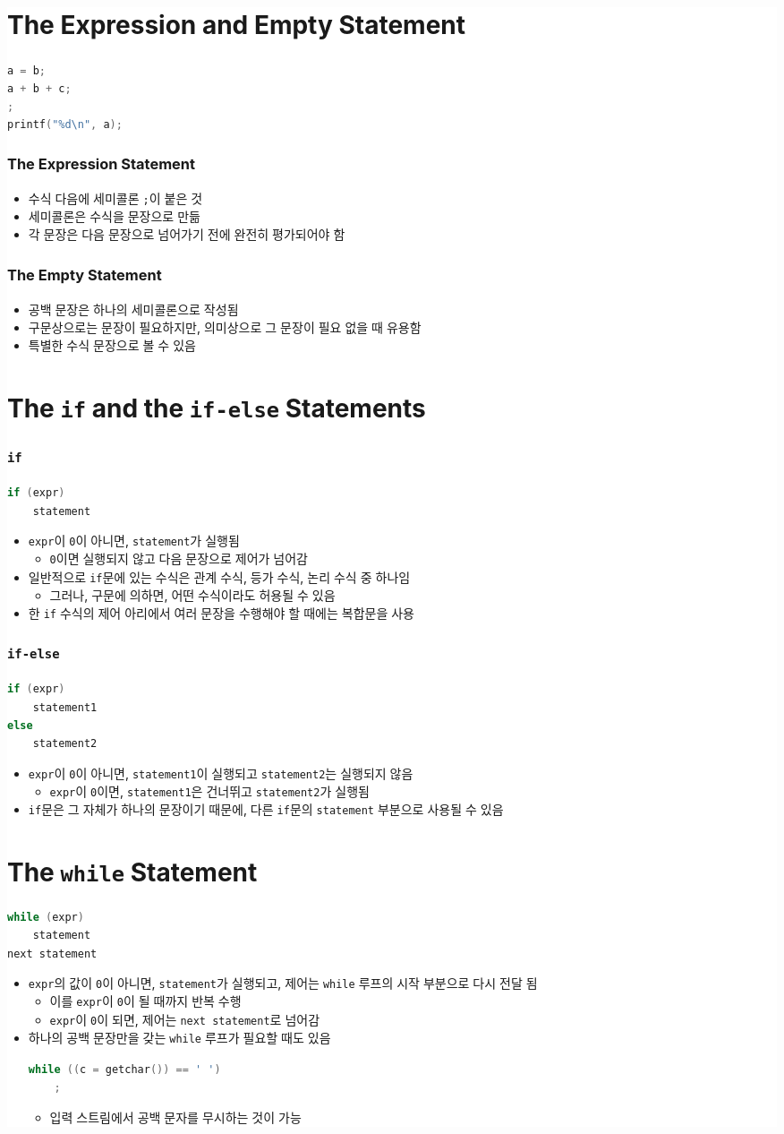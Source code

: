 # The Expression and Empty Statement
```C
a = b;
a + b + c;
;
printf("%d\n", a);
```
### The Expression Statement
- 수식 다음에 세미콜론 `;`이 붙은 것
- 세미콜론은 수식을 문장으로 만듦
- 각 문장은 다음 문장으로 넘어가기 전에 완전히 평가되어야 함

### The Empty Statement
- 공백 문장은 하나의 세미콜론으로 작성됨
- 구문상으로는 문장이 필요하지만, 의미상으로 그 문장이 필요 없을 때 유용함
- 특별한 수식 문장으로 볼 수 있음

# The `if` and the `if-else` Statements
### `if`
```C
if (expr)
    statement
```
- `expr`이 `0`이 아니면, `statement`가 실행됨
    - `0`이면 실행되지 않고 다음 문장으로 제어가 넘어감
- 일반적으로 `if`문에 있는 수식은 관계 수식, 등가 수식, 논리 수식 중 하나임
    - 그러나, 구문에 의하면, 어떤 수식이라도 허용될 수 있음
- 한 `if` 수식의 제어 아리에서 여러 문장을 수행해야 할 때에는 복합문을 사용

### `if-else`
```C
if (expr)
    statement1
else
    statement2
```
- `expr`이 `0`이 아니면, `statement1`이 실행되고 `statement2`는 실행되지 않음
    - `expr`이 `0`이면, `statement1`은 건너뛰고 `statement2`가 실행됨
- `if`문은 그 자체가 하나의 문장이기 때문에, 다른 `if`문의 `statement` 부분으로 사용될 수 있음

# The `while` Statement
```C
while (expr)
    statement
next statement
```
- `expr`의 값이 `0`이 아니면, `statement`가 실행되고, 제어는 `while` 루프의 시작 부분으로 다시 전달 됨
    - 이를 `expr`이 `0`이 될 때까지 반복 수행
    - `expr`이 `0`이 되면, 제어는 `next statement`로 넘어감
- 하나의 공백 문장만을 갖는 `while` 루프가 필요할 때도 있음
    ```C
    while ((c = getchar()) == ' ')
        ;
    ```
    - 입력 스트림에서 공백 문자를 무시하는 것이 가능
